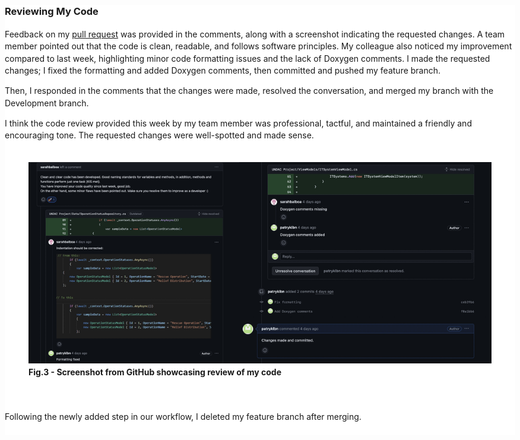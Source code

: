 ### Reviewing My Code 

Feedback on my [pull request](https://github.com/timh1975/UNDAC-Project/pull/125) was provided in the comments, along with a screenshot indicating the requested changes. A team member pointed out that the code is clean, readable, and follows software principles. My colleague also noticed my improvement compared to last week, highlighting minor code formatting issues and the lack of Doxygen comments. I made the requested changes; I fixed the formatting and added Doxygen comments, then committed and pushed my feature branch.

Then, I responded in the comments that the changes were made, resolved the conversation, and merged my branch with the Development branch.

I think the code review provided this week by my team member was professional, tactful, and maintained a friendly and encouraging tone. The requested changes were well-spotted and made sense.
<br>
<br>
<figure>
  <img src="https://github.com/patryklbn/portfolio-assessment/blob/master/images/59.jpg?raw=true" alt="Code Review">
  <figcaption><b>Fig.3 - Screenshot from GitHub showcasing review of my code</b></figcaption>
</figure>
<br>
<br>
Following the newly added step in our workflow, I deleted my feature branch after merging.
<br>
<br>
<figure>